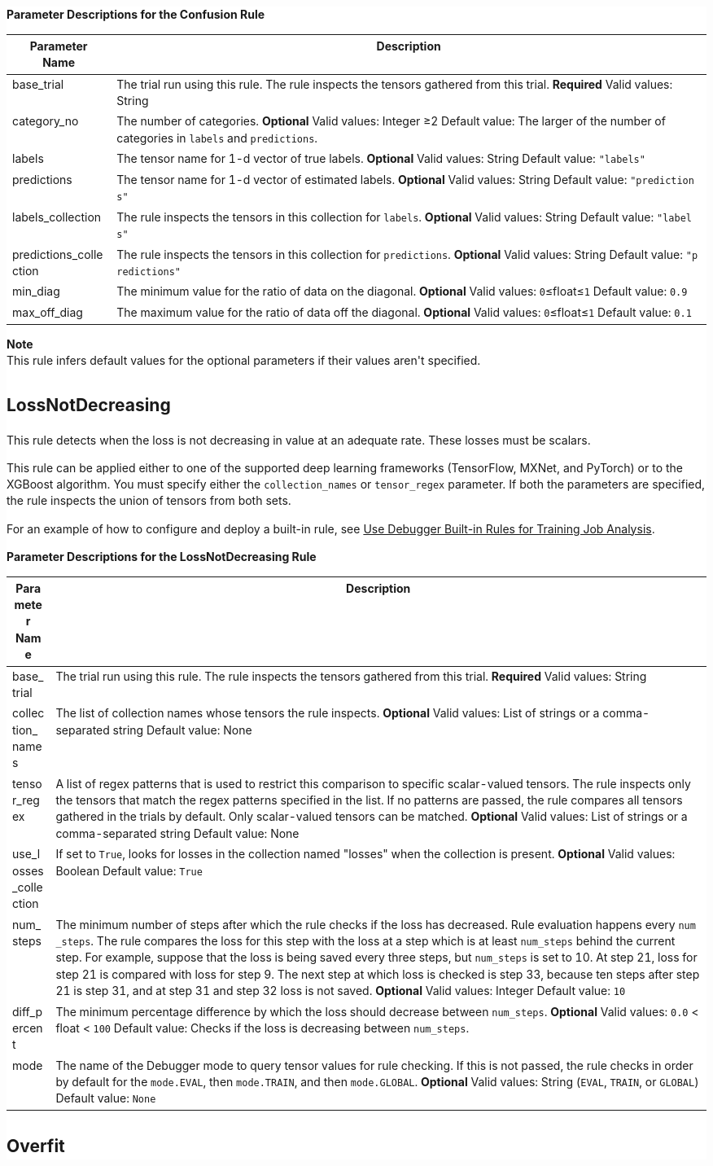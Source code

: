
**Parameter Descriptions for the Confusion Rule**  

| Parameter Name | Description | 
| --- | --- | 
| base\_trial |  The trial run using this rule\. The rule inspects the tensors gathered from this trial\. **Required** Valid values: String  | 
| category\_no |   The number of categories\. **Optional** Valid values: Integer ≥2 Default value: The larger of the number of categories in `labels` and `predictions`\.  | 
| labels |  The tensor name for 1\-d vector of true labels\. **Optional** Valid values: String Default value: `"labels"`  | 
| predictions |  The tensor name for 1\-d vector of estimated labels\.  **Optional** Valid values: String Default value: `"predictions"`  | 
| labels\_collection |  The rule inspects the tensors in this collection for `labels`\. **Optional** Valid values: String Default value: `"labels"`  | 
| predictions\_collection |  The rule inspects the tensors in this collection for `predictions`\. **Optional** Valid values: String Default value: `"predictions"`  | 
| min\_diag |  The minimum value for the ratio of data on the diagonal\. **Optional** Valid values: `0`≤float≤`1` Default value: `0.9`  | 
| max\_off\_diag |  The maximum value for the ratio of data off the diagonal\. **Optional** Valid values: `0`≤float≤`1` Default value: `0.1`  | 

**Note**  
This rule infers default values for the optional parameters if their values aren't specified\.

## LossNotDecreasing<a name="loss-not-decreasing"></a>

This rule detects when the loss is not decreasing in value at an adequate rate\. These losses must be scalars\. 

This rule can be applied either to one of the supported deep learning frameworks \(TensorFlow, MXNet, and PyTorch\) or to the XGBoost algorithm\. You must specify either the `collection_names` or `tensor_regex` parameter\. If both the parameters are specified, the rule inspects the union of tensors from both sets\.

For an example of how to configure and deploy a built\-in rule, see [Use Debugger Built\-in Rules for Training Job Analysis](use-debugger-built-in-rules.md)\.


**Parameter Descriptions for the LossNotDecreasing Rule**  

| Parameter Name | Description | 
| --- | --- | 
| base\_trial |  The trial run using this rule\. The rule inspects the tensors gathered from this trial\. **Required** Valid values: String  | 
| collection\_names |  The list of collection names whose tensors the rule inspects\. **Optional** Valid values: List of strings or a comma\-separated string Default value: None  | 
| tensor\_regex |  A list of regex patterns that is used to restrict this comparison to specific scalar\-valued tensors\. The rule inspects only the tensors that match the regex patterns specified in the list\. If no patterns are passed, the rule compares all tensors gathered in the trials by default\. Only scalar\-valued tensors can be matched\. **Optional** Valid values: List of strings or a comma\-separated string  Default value: None  | 
| use\_losses\_collection |  If set to `True`, looks for losses in the collection named "losses" when the collection is present\. **Optional** Valid values: Boolean Default value: `True`  | 
| num\_steps |  The minimum number of steps after which the rule checks if the loss has decreased\. Rule evaluation happens every `num_steps`\. The rule compares the loss for this step with the loss at a step which is at least `num_steps` behind the current step\. For example, suppose that the loss is being saved every three steps, but `num_steps` is set to 10\. At step 21, loss for step 21 is compared with loss for step 9\. The next step at which loss is checked is step 33, because ten steps after step 21 is step 31, and at step 31 and step 32 loss is not saved\.  **Optional** Valid values: Integer Default value: `10`  | 
| diff\_percent |  The minimum percentage difference by which the loss should decrease between `num_steps`\. **Optional** Valid values: `0.0` < float < `100` Default value: Checks if the loss is decreasing between `num_steps`\.  | 
| mode |  The name of the Debugger mode to query tensor values for rule checking\. If this is not passed, the rule checks in order by default for the `mode.EVAL`, then `mode.TRAIN`, and then `mode.GLOBAL`\.  **Optional** Valid values: String \(`EVAL`, `TRAIN`, or `GLOBAL`\) Default value: `None`  | 

## Overfit<a name="overfit"></a>
